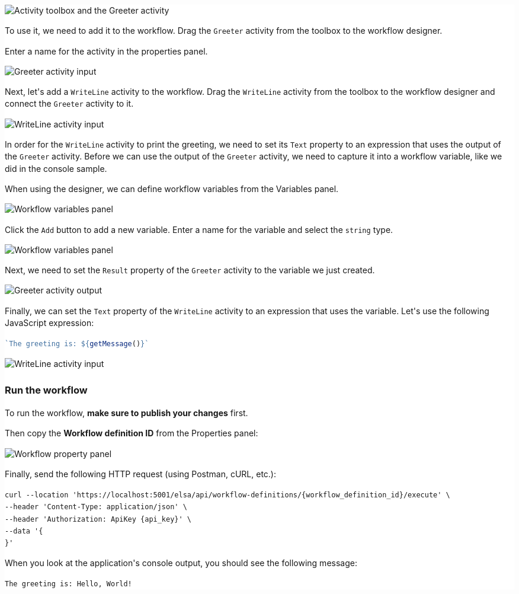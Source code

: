 ![Activity toolbox and the Greeter activity](/extensibility/custom-activities/activity-toolbox-1.png)

To use it, we need to add it to the workflow. Drag the `Greeter` activity from the toolbox to the workflow designer.

Enter a name for the activity in the properties panel.

![Greeter activity input](/extensibility/custom-activities/greeter-input-1.png)

Next, let's add a `WriteLine` activity to the workflow. Drag the `WriteLine` activity from the toolbox to the workflow designer and connect the `Greeter` activity to it.

![WriteLine activity input](/extensibility/custom-activities/writeline-input-1.png)

In order for the `WriteLine` activity to print the greeting, we need to set its `Text` property to an expression that uses the output of the `Greeter` activity.
Before we can use the output of the `Greeter` activity, we need to capture it into a workflow variable, like we did in the console sample.

When using the designer, we can define workflow variables from the Variables panel.

![Workflow variables panel](/extensibility/custom-activities/variables-panel-1.png)

Click the `Add` button to add a new variable. Enter a name for the variable and select the `string` type.

![Workflow variables panel](/extensibility/custom-activities/variables-panel-2.png)

Next, we need to set the `Result` property of the `Greeter` activity to the variable we just created.

![Greeter activity output](/extensibility/custom-activities/greeter-output-1.png)

Finally, we can set the `Text` property of the `WriteLine` activity to an expression that uses the variable.
Let's use the following JavaScript expression:

```javascript
`The greeting is: ${getMessage()}`
```

![WriteLine activity input](/extensibility/custom-activities/writeline-input-2.png)

### Run the workflow

To run the workflow, **make sure to publish your changes** first.

Then copy the **Workflow definition ID** from the Properties panel:

![Workflow property panel](/extensibility/custom-activities/workflow-property-panel-1.png)

Finally, send the following HTTP request (using Postman, cURL, etc.):

```http
curl --location 'https://localhost:5001/elsa/api/workflow-definitions/{workflow_definition_id}/execute' \
--header 'Content-Type: application/json' \
--header 'Authorization: ApiKey {api_key}' \
--data '{
}'
```

When you look at the application's console output, you should see the following message:

```
The greeting is: Hello, World!
```